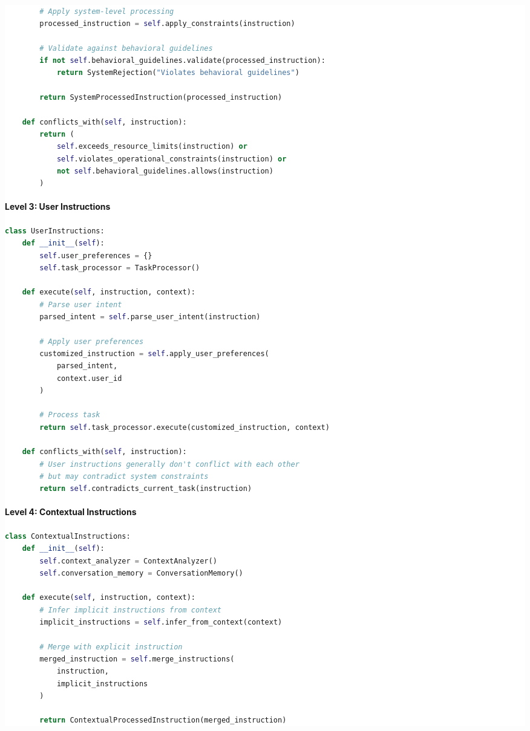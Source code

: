 ```python
        # Apply system-level processing
        processed_instruction = self.apply_constraints(instruction)
        
        # Validate against behavioral guidelines
        if not self.behavioral_guidelines.validate(processed_instruction):
            return SystemRejection("Violates behavioral guidelines")
        
        return SystemProcessedInstruction(processed_instruction)
    
    def conflicts_with(self, instruction):
        return (
            self.exceeds_resource_limits(instruction) or
            self.violates_operational_constraints(instruction) or
            not self.behavioral_guidelines.allows(instruction)
        )
```

#### Level 3: User Instructions
```python
class UserInstructions:
    def __init__(self):
        self.user_preferences = {}
        self.task_processor = TaskProcessor()
    
    def execute(self, instruction, context):
        # Parse user intent
        parsed_intent = self.parse_user_intent(instruction)
        
        # Apply user preferences
        customized_instruction = self.apply_user_preferences(
            parsed_intent, 
            context.user_id
        )
        
        # Process task
        return self.task_processor.execute(customized_instruction, context)
    
    def conflicts_with(self, instruction):
        # User instructions generally don't conflict with each other
        # but may contradict system constraints
        return self.contradicts_current_task(instruction)
```

#### Level 4: Contextual Instructions
```python
class ContextualInstructions:
    def __init__(self):
        self.context_analyzer = ContextAnalyzer()
        self.conversation_memory = ConversationMemory()
    
    def execute(self, instruction, context):
        # Infer implicit instructions from context
        implicit_instructions = self.infer_from_context(context)
        
        # Merge with explicit instruction
        merged_instruction = self.merge_instructions(
            instruction, 
            implicit_instructions
        )
        
        return ContextualProcessedInstruction(merged_instruction)
```
